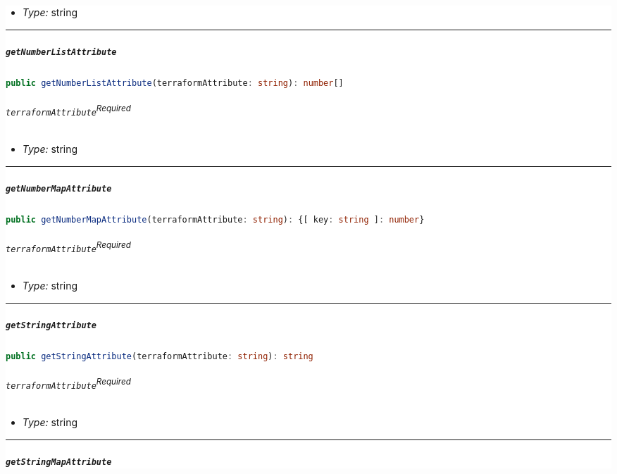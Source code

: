 - *Type:* string

---

##### `getNumberListAttribute` <a name="getNumberListAttribute" id="@cdktf/aws-cdk.dataAwsSecurityGroup.DataAwsSecurityGroupFilterOutputReference.getNumberListAttribute"></a>

```typescript
public getNumberListAttribute(terraformAttribute: string): number[]
```

###### `terraformAttribute`<sup>Required</sup> <a name="terraformAttribute" id="@cdktf/aws-cdk.dataAwsSecurityGroup.DataAwsSecurityGroupFilterOutputReference.getNumberListAttribute.parameter.terraformAttribute"></a>

- *Type:* string

---

##### `getNumberMapAttribute` <a name="getNumberMapAttribute" id="@cdktf/aws-cdk.dataAwsSecurityGroup.DataAwsSecurityGroupFilterOutputReference.getNumberMapAttribute"></a>

```typescript
public getNumberMapAttribute(terraformAttribute: string): {[ key: string ]: number}
```

###### `terraformAttribute`<sup>Required</sup> <a name="terraformAttribute" id="@cdktf/aws-cdk.dataAwsSecurityGroup.DataAwsSecurityGroupFilterOutputReference.getNumberMapAttribute.parameter.terraformAttribute"></a>

- *Type:* string

---

##### `getStringAttribute` <a name="getStringAttribute" id="@cdktf/aws-cdk.dataAwsSecurityGroup.DataAwsSecurityGroupFilterOutputReference.getStringAttribute"></a>

```typescript
public getStringAttribute(terraformAttribute: string): string
```

###### `terraformAttribute`<sup>Required</sup> <a name="terraformAttribute" id="@cdktf/aws-cdk.dataAwsSecurityGroup.DataAwsSecurityGroupFilterOutputReference.getStringAttribute.parameter.terraformAttribute"></a>

- *Type:* string

---

##### `getStringMapAttribute` <a name="getStringMapAttribute" id="@cdktf/aws-cdk.dataAwsSecurityGroup.DataAwsSecurityGroupFilterOutputReference.getStringMapAttribute"></a>
